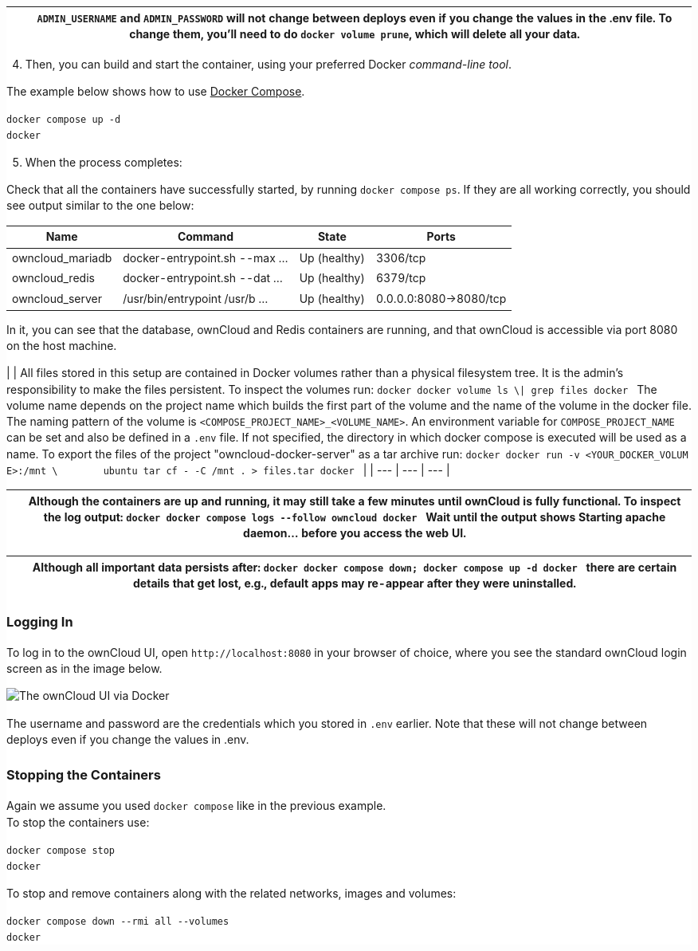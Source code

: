 |  | `ADMIN_USERNAME` and `ADMIN_PASSWORD` will not change between deploys even if you change the values in the .env file. To change them, you’ll need to do `docker volume prune`, which **will delete all your data**. |
| --- | --- |
4. Then, you can build and start the container, using your preferred Docker *command-line tool*.

The example below shows how to use [Docker Compose](https://docs.docker.com/compose/).

```docker
docker compose up -d
docker
```
5. When the process completes:

Check that all the containers have successfully started, by running `docker compose ps`. If they are all working correctly, you should see output similar to the one below:

| Name | Command | State | Ports |
| --- | --- | --- | --- |
| owncloud\_mariadb | docker-entrypoint.sh --max …​ | Up (healthy) | 3306/tcp |
| owncloud\_redis | docker-entrypoint.sh --dat …​ | Up (healthy) | 6379/tcp |
| owncloud\_server | /usr/bin/entrypoint /usr/b …​ | Up (healthy) | 0.0.0.0:8080→8080/tcp |

In it, you can see that the database, ownCloud and Redis containers are running, and that ownCloud is accessible via port 8080 on the host machine.

|  | All files stored in this setup are contained in Docker volumes rather than a physical filesystem tree. It is the admin’s responsibility to make the files persistent.  To inspect the volumes run:  ```docker docker volume ls \| grep files docker ```  The volume name depends on the project name which builds the first part of the volume and the name of the volume in the docker file. The naming pattern of the volume is `<COMPOSE_PROJECT_NAME>_<VOLUME_NAME>`. An environment variable for `COMPOSE_PROJECT_NAME` can be set and also be defined in a `.env` file. If not specified, the directory in which docker compose is executed will be used as a name.  To export the files of the project "owncloud-docker-server" as a tar archive run:  ```docker docker run -v <YOUR_DOCKER_VOLUME>:/mnt \        ubuntu tar cf - -C /mnt . > files.tar docker ``` |
| --- | --- | --- |

|  | Although the containers are up and running, it may still take a few minutes until ownCloud is fully functional.   To inspect the log output:  ```docker docker compose logs --follow owncloud docker ```  Wait until the output shows **Starting apache daemon…​** before you access the web UI. |
| --- | --- |

|  | Although all important data persists after:  ```docker docker compose down; docker compose up -d docker ```  there are certain details that get lost, e.g., default apps may re-appear after they were uninstalled. |
| --- | --- |

### Logging In

To log in to the ownCloud UI, open `http://localhost:8080` in your browser of choice, where you see the standard ownCloud login screen as in the image below.

![The ownCloud UI via Docker](https://doc.owncloud.com/server/10.15/admin_manual/_images/docker/owncloud-ui-login.png)

The username and password are the credentials which you stored in `.env` earlier. Note that these will not change between deploys even if you change the values in .env.

### Stopping the Containers

Again we assume you used `docker compose` like in the previous example.  
To stop the containers use:

```docker
docker compose stop
docker
```

To stop and remove containers along with the related networks, images and volumes:

```docker
docker compose down --rmi all --volumes
docker
```
